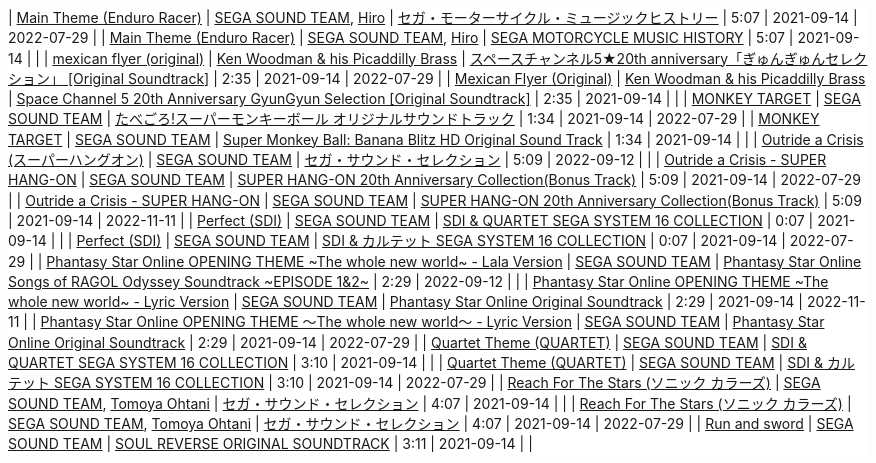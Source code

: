 | [Main Theme \(Enduro Racer\)](https://open.spotify.com/track/2x3xyGv54lH3VqFcbMyrZR) | [SEGA SOUND TEAM](https://open.spotify.com/artist/4ShgdWtm52xvEr8uYmT0V6), [Hiro](https://open.spotify.com/artist/64XqdWjtYhfMJeQB7wtAwS) | [セガ・モーターサイクル・ミュージックヒストリー](https://open.spotify.com/album/3PV7RRESfbx38wMvqjlGa8) | 5:07 | 2021-09-14 | 2022-07-29 |
| [Main Theme \(Enduro Racer\)](https://open.spotify.com/track/6UIbp6xnICUXOjRaQfP1OP) | [SEGA SOUND TEAM](https://open.spotify.com/artist/4ShgdWtm52xvEr8uYmT0V6), [Hiro](https://open.spotify.com/artist/6AvMXxk7G925pEJHF17BI5) | [SEGA MOTORCYCLE MUSIC HISTORY](https://open.spotify.com/album/0t4F8GyaDNJvhmmEYYpckE) | 5:07 | 2021-09-14 |  |
| [mexican flyer \(original\)](https://open.spotify.com/track/1ZJlnZwmPtZpurCk7CTA91) | [Ken Woodman & his Picaddilly Brass](https://open.spotify.com/artist/7lxPI4VWiIO70toR1hhWrq) | [スペースチャンネル5★20th anniversary「ぎゅんぎゅんセレクション」 \[Original Soundtrack\]](https://open.spotify.com/album/3cwHvZxnkOvxf0QsLOZ4D5) | 2:35 | 2021-09-14 | 2022-07-29 |
| [Mexican Flyer \(Original\)](https://open.spotify.com/track/6Qg0dn4D6hvohNsC0xyP5Q) | [Ken Woodman & his Picaddilly Brass](https://open.spotify.com/artist/7lxPI4VWiIO70toR1hhWrq) | [Space Channel 5 20th Anniversary GyunGyun Selection \[Original Soundtrack\]](https://open.spotify.com/album/1f2P8AFHIHrA3u8ggGBHmu) | 2:35 | 2021-09-14 |  |
| [MONKEY TARGET](https://open.spotify.com/track/15ZaJz7m6gGlSGhvymoaar) | [SEGA SOUND TEAM](https://open.spotify.com/artist/4ShgdWtm52xvEr8uYmT0V6) | [たべごろ!スーパーモンキーボール オリジナルサウンドトラック](https://open.spotify.com/album/5uQMTztiv5j1unKM1do8xI) | 1:34 | 2021-09-14 | 2022-07-29 |
| [MONKEY TARGET](https://open.spotify.com/track/5Rz7IrnUkGmOYDblTQUxah) | [SEGA SOUND TEAM](https://open.spotify.com/artist/4ShgdWtm52xvEr8uYmT0V6) | [Super Monkey Ball: Banana Blitz HD Original Sound Track](https://open.spotify.com/album/6oEjg92P4rujUZTN7KjoE0) | 1:34 | 2021-09-14 |  |
| [Outride a Crisis \(スーパーハングオン\)](https://open.spotify.com/track/4cPMcKrCpKIJbMhgbNutvK) | [SEGA SOUND TEAM](https://open.spotify.com/artist/4ShgdWtm52xvEr8uYmT0V6) | [セガ・サウンド・セレクション](https://open.spotify.com/album/7bmU3ZUSgM32Kqx39irYjL) | 5:09 | 2022-09-12 |  |
| [Outride a Crisis \- SUPER HANG\-ON](https://open.spotify.com/track/3TPZKsEv3O4lNgD43SfpXI) | [SEGA SOUND TEAM](https://open.spotify.com/artist/4ShgdWtm52xvEr8uYmT0V6) | [SUPER HANG\-ON 20th Anniversary Collection\(Bonus Track\)](https://open.spotify.com/album/07umjinN5gs1WyNipJTBPN) | 5:09 | 2021-09-14 | 2022-07-29 |
| [Outride a Crisis \- SUPER HANG\-ON](https://open.spotify.com/track/6l8PJ8HKE0KQO2XnySXUwh) | [SEGA SOUND TEAM](https://open.spotify.com/artist/4ShgdWtm52xvEr8uYmT0V6) | [SUPER HANG\-ON 20th Anniversary Collection\(Bonus Track\)](https://open.spotify.com/album/2oRvdYcPI1qRqsLEvhHo0e) | 5:09 | 2021-09-14 | 2022-11-11 |
| [Perfect \(SDI\)](https://open.spotify.com/track/4DlR0hUCK9xG6v8rANXvmw) | [SEGA SOUND TEAM](https://open.spotify.com/artist/4ShgdWtm52xvEr8uYmT0V6) | [SDI & QUARTET SEGA SYSTEM 16 COLLECTION](https://open.spotify.com/album/4mURnEgAm00MbB7e4cTEiJ) | 0:07 | 2021-09-14 |  |
| [Perfect \(SDI\)](https://open.spotify.com/track/4RghwSF6G9qkMp1ZsESFjy) | [SEGA SOUND TEAM](https://open.spotify.com/artist/4ShgdWtm52xvEr8uYmT0V6) | [SDI & カルテット SEGA SYSTEM 16 COLLECTION](https://open.spotify.com/album/2jSsCQAD2xydTXHTpYaBtB) | 0:07 | 2021-09-14 | 2022-07-29 |
| [Phantasy Star Online OPENING THEME \~The whole new world\~ \- Lala Version](https://open.spotify.com/track/17gLG2nrvgIAoCsOV1Da4G) | [SEGA SOUND TEAM](https://open.spotify.com/artist/4ShgdWtm52xvEr8uYmT0V6) | [Phantasy Star Online Songs of RAGOL Odyssey Soundtrack \~EPISODE 1&2\~](https://open.spotify.com/album/2HOhWOBZ2RbG1NQd0D2xXv) | 2:29 | 2022-09-12 |  |
| [Phantasy Star Online OPENING THEME \~The whole new world\~ \- Lyric Version](https://open.spotify.com/track/2WnlcffBs9iKTWwG7kVztj) | [SEGA SOUND TEAM](https://open.spotify.com/artist/4ShgdWtm52xvEr8uYmT0V6) | [Phantasy Star Online Original Soundtrack](https://open.spotify.com/album/2rKA68eLinqdmduWEyExHt) | 2:29 | 2021-09-14 | 2022-11-11 |
| [Phantasy Star Online OPENING THEME 〜The whole new world〜 \- Lyric Version](https://open.spotify.com/track/0zrChHIdP55uFRSUqEb15c) | [SEGA SOUND TEAM](https://open.spotify.com/artist/4ShgdWtm52xvEr8uYmT0V6) | [Phantasy Star Online Original Soundtrack](https://open.spotify.com/album/1Q9ITpbQ3KPEkBDHdoKngO) | 2:29 | 2021-09-14 | 2022-07-29 |
| [Quartet Theme \(QUARTET\)](https://open.spotify.com/track/0ht7xhC5ELm3NX372SRONx) | [SEGA SOUND TEAM](https://open.spotify.com/artist/4ShgdWtm52xvEr8uYmT0V6) | [SDI & QUARTET SEGA SYSTEM 16 COLLECTION](https://open.spotify.com/album/4mURnEgAm00MbB7e4cTEiJ) | 3:10 | 2021-09-14 |  |
| [Quartet Theme \(QUARTET\)](https://open.spotify.com/track/7a7IWWrFR9sxB0i2cony45) | [SEGA SOUND TEAM](https://open.spotify.com/artist/4ShgdWtm52xvEr8uYmT0V6) | [SDI & カルテット SEGA SYSTEM 16 COLLECTION](https://open.spotify.com/album/2jSsCQAD2xydTXHTpYaBtB) | 3:10 | 2021-09-14 | 2022-07-29 |
| [Reach For The Stars \(ソニック カラーズ\)](https://open.spotify.com/track/0YJRrm77eoNPOvnZDiT9Lq) | [SEGA SOUND TEAM](https://open.spotify.com/artist/4ShgdWtm52xvEr8uYmT0V6), [Tomoya Ohtani](https://open.spotify.com/artist/0TdhLJ5G2ICGuYTlNOeut3) | [セガ・サウンド・セレクション](https://open.spotify.com/album/7bmU3ZUSgM32Kqx39irYjL) | 4:07 | 2021-09-14 |  |
| [Reach For The Stars \(ソニック カラーズ\)](https://open.spotify.com/track/4wFPaZ5yQ7OOj7v1YKpgvS) | [SEGA SOUND TEAM](https://open.spotify.com/artist/4ShgdWtm52xvEr8uYmT0V6), [Tomoya Ohtani](https://open.spotify.com/artist/0TdhLJ5G2ICGuYTlNOeut3) | [セガ・サウンド・セレクション](https://open.spotify.com/album/7DVYHz4ZoDpRyQ6pXad5u5) | 4:07 | 2021-09-14 | 2022-07-29 |
| [Run and sword](https://open.spotify.com/track/1f78i7wT3QwX0VVu506EDI) | [SEGA SOUND TEAM](https://open.spotify.com/artist/4ShgdWtm52xvEr8uYmT0V6) | [SOUL REVERSE ORIGINAL SOUNDTRACK](https://open.spotify.com/album/0kHK8PTAqlNjQG7XwpLuZQ) | 3:11 | 2021-09-14 |  |
